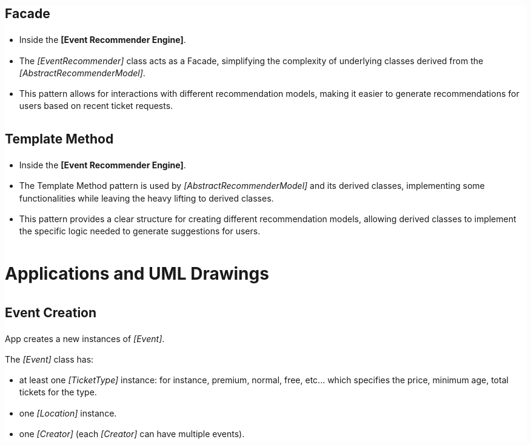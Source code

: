 ## Facade

-   Inside the **[Event Recommender Engine]**.

-   The *[EventRecommender]* class acts as a
    Facade, simplifying the complexity of underlying classes derived
    from the *[AbstractRecommenderModel]*.

-   This pattern allows for interactions with different recommendation
    models, making it easier to generate recommendations for users based
    on recent ticket requests.

## Template Method

-   Inside the **[Event Recommender Engine]**.

-   The Template Method pattern is used by
    *[AbstractRecommenderModel]* and its derived
    classes, implementing some functionalities while leaving the heavy
    lifting to derived classes.

-   This pattern provides a clear structure for creating different
    recommendation models, allowing derived classes to implement the
    specific logic needed to generate suggestions for users.

# Applications and UML Drawings

## Event Creation

App creates a new instances of *[Event]*.

The *[Event]* class has:

-   at least one *[TicketType]* instance: for
    instance, premium, normal, free, etc\... which specifies the price,
    minimum age, total tickets for the type.

-   one *[Location]* instance.

-   one *[Creator]* (each
    *[Creator]* can have multiple events).
